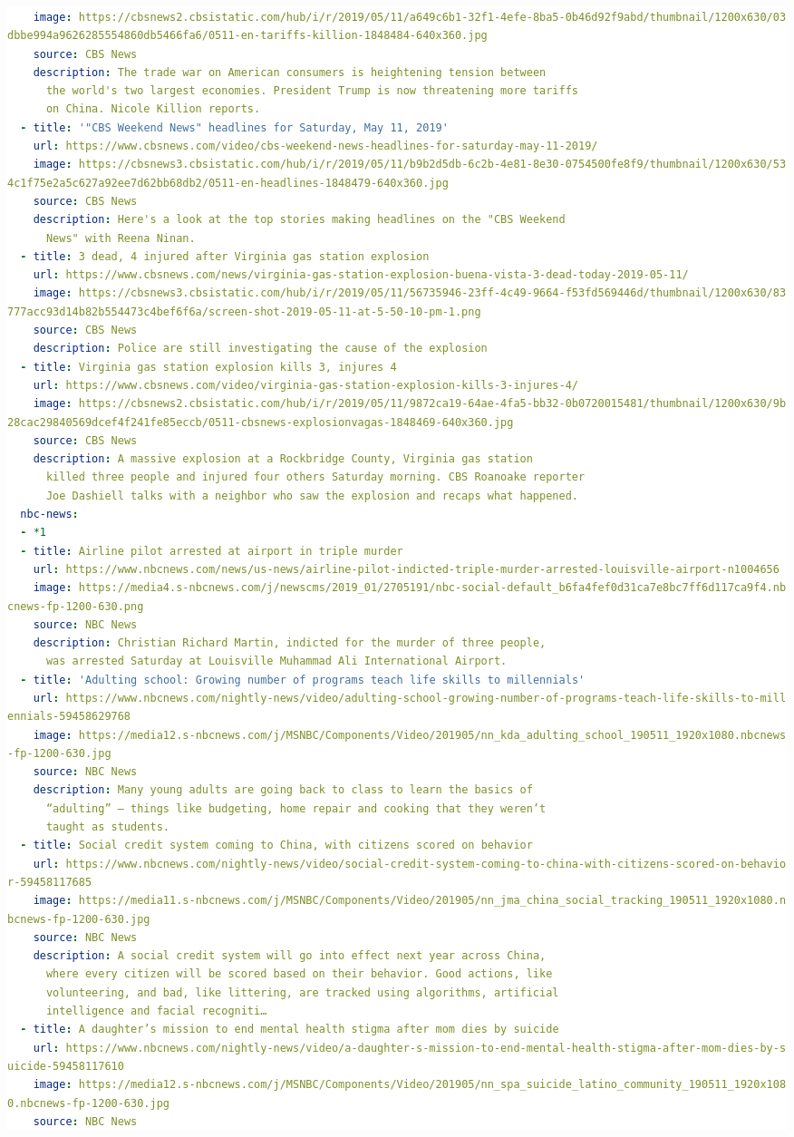 ```yaml
    image: https://cbsnews2.cbsistatic.com/hub/i/r/2019/05/11/a649c6b1-32f1-4efe-8ba5-0b46d92f9abd/thumbnail/1200x630/03dbbe994a9626285554860db5466fa6/0511-en-tariffs-killion-1848484-640x360.jpg
    source: CBS News
    description: The trade war on American consumers is heightening tension between
      the world's two largest economies. President Trump is now threatening more tariffs
      on China. Nicole Killion reports.
  - title: '"CBS Weekend News" headlines for Saturday, May 11, 2019'
    url: https://www.cbsnews.com/video/cbs-weekend-news-headlines-for-saturday-may-11-2019/
    image: https://cbsnews3.cbsistatic.com/hub/i/r/2019/05/11/b9b2d5db-6c2b-4e81-8e30-0754500fe8f9/thumbnail/1200x630/534c1f75e2a5c627a92ee7d62bb68db2/0511-en-headlines-1848479-640x360.jpg
    source: CBS News
    description: Here's a look at the top stories making headlines on the "CBS Weekend
      News" with Reena Ninan.
  - title: 3 dead, 4 injured after Virginia gas station explosion
    url: https://www.cbsnews.com/news/virginia-gas-station-explosion-buena-vista-3-dead-today-2019-05-11/
    image: https://cbsnews3.cbsistatic.com/hub/i/r/2019/05/11/56735946-23ff-4c49-9664-f53fd569446d/thumbnail/1200x630/83777acc93d14b82b554473c4bef6f6a/screen-shot-2019-05-11-at-5-50-10-pm-1.png
    source: CBS News
    description: Police are still investigating the cause of the explosion
  - title: Virginia gas station explosion kills 3, injures 4
    url: https://www.cbsnews.com/video/virginia-gas-station-explosion-kills-3-injures-4/
    image: https://cbsnews2.cbsistatic.com/hub/i/r/2019/05/11/9872ca19-64ae-4fa5-bb32-0b0720015481/thumbnail/1200x630/9b28cac29840569dcef4f241fe85eccb/0511-cbsnews-explosionvagas-1848469-640x360.jpg
    source: CBS News
    description: A massive explosion at a Rockbridge County, Virginia gas station
      killed three people and injured four others Saturday morning. CBS Roanoake reporter
      Joe Dashiell talks with a neighbor who saw the explosion and recaps what happened.
  nbc-news:
  - *1
  - title: Airline pilot arrested at airport in triple murder
    url: https://www.nbcnews.com/news/us-news/airline-pilot-indicted-triple-murder-arrested-louisville-airport-n1004656
    image: https://media4.s-nbcnews.com/j/newscms/2019_01/2705191/nbc-social-default_b6fa4fef0d31ca7e8bc7ff6d117ca9f4.nbcnews-fp-1200-630.png
    source: NBC News
    description: Christian Richard Martin, indicted for the murder of three people,
      was arrested Saturday at Louisville Muhammad Ali International Airport.
  - title: 'Adulting school: Growing number of programs teach life skills to millennials'
    url: https://www.nbcnews.com/nightly-news/video/adulting-school-growing-number-of-programs-teach-life-skills-to-millennials-59458629768
    image: https://media12.s-nbcnews.com/j/MSNBC/Components/Video/201905/nn_kda_adulting_school_190511_1920x1080.nbcnews-fp-1200-630.jpg
    source: NBC News
    description: Many young adults are going back to class to learn the basics of
      “adulting” — things like budgeting, home repair and cooking that they weren’t
      taught as students.
  - title: Social credit system coming to China, with citizens scored on behavior
    url: https://www.nbcnews.com/nightly-news/video/social-credit-system-coming-to-china-with-citizens-scored-on-behavior-59458117685
    image: https://media11.s-nbcnews.com/j/MSNBC/Components/Video/201905/nn_jma_china_social_tracking_190511_1920x1080.nbcnews-fp-1200-630.jpg
    source: NBC News
    description: A social credit system will go into effect next year across China,
      where every citizen will be scored based on their behavior. Good actions, like
      volunteering, and bad, like littering, are tracked using algorithms, artificial
      intelligence and facial recogniti…
  - title: A daughter’s mission to end mental health stigma after mom dies by suicide
    url: https://www.nbcnews.com/nightly-news/video/a-daughter-s-mission-to-end-mental-health-stigma-after-mom-dies-by-suicide-59458117610
    image: https://media12.s-nbcnews.com/j/MSNBC/Components/Video/201905/nn_spa_suicide_latino_community_190511_1920x1080.nbcnews-fp-1200-630.jpg
    source: NBC News
```